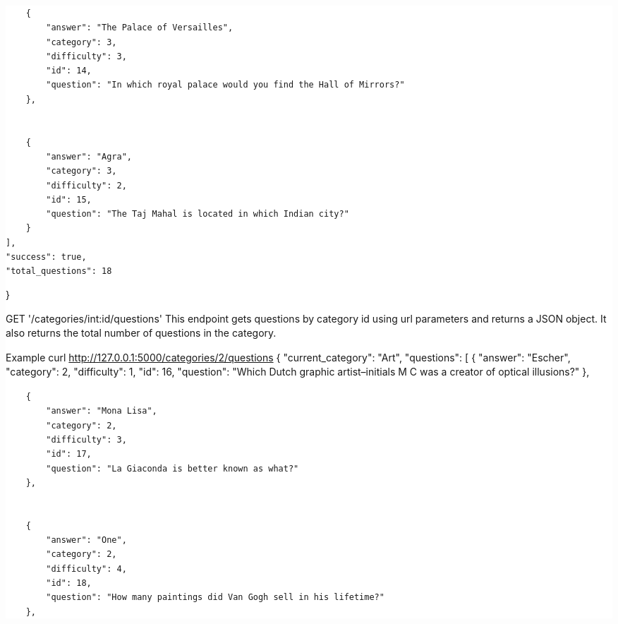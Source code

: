 
        {
            "answer": "The Palace of Versailles",
            "category": 3,
            "difficulty": 3,
            "id": 14,
            "question": "In which royal palace would you find the Hall of Mirrors?"
        },


        {
            "answer": "Agra",
            "category": 3,
            "difficulty": 2,
            "id": 15,
            "question": "The Taj Mahal is located in which Indian city?"
        }
    ],
    "success": true,
    "total_questions": 18
}

GET '/categories/int:id/questions'
This endpoint gets questions by category id using url parameters and returns a JSON object. It also returns the total number of questions in the category.


Example curl http://127.0.0.1:5000/categories/2/questions
{
    "current_category": "Art",
    "questions": [
        {
            "answer": "Escher",
            "category": 2,
            "difficulty": 1,
            "id": 16,
            "question": "Which Dutch graphic artist–initials M C was a creator of optical illusions?"
        },


        {
            "answer": "Mona Lisa",
            "category": 2,
            "difficulty": 3,
            "id": 17,
            "question": "La Giaconda is better known as what?"
        },


        {
            "answer": "One",
            "category": 2,
            "difficulty": 4,
            "id": 18,
            "question": "How many paintings did Van Gogh sell in his lifetime?"
        },
